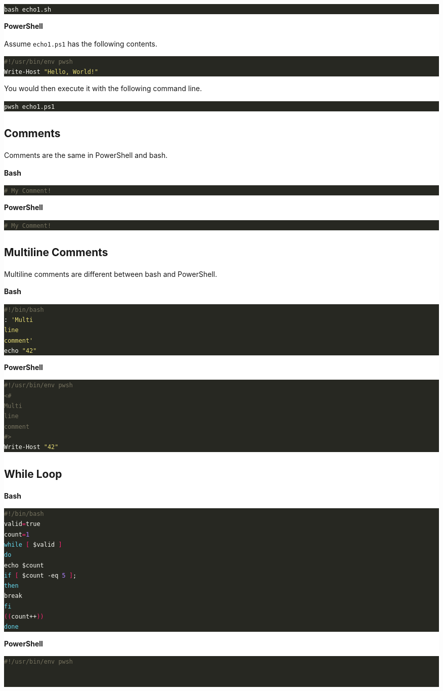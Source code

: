 <div class="highlight"><pre tabindex="0" style="color:#f8f8f2;background-color:#272822;-moz-tab-size:4;-o-tab-size:4;tab-size:4"><code class="language-bash" data-lang="bash">bash echo1.sh
</code></pre></div><p><strong>PowerShell</strong></p>
<p>Assume <code>echo1.ps1</code> has the following contents.</p>
<div class="highlight"><pre tabindex="0" style="color:#f8f8f2;background-color:#272822;-moz-tab-size:4;-o-tab-size:4;tab-size:4"><code class="language-powershell" data-lang="powershell"><span style="color:#75715e">#!/usr/bin/env pwsh</span>
Write-Host <span style="color:#e6db74">"Hello, World!"</span>
</code></pre></div><p>You would then execute it with the following command line.</p>
<div class="highlight"><pre tabindex="0" style="color:#f8f8f2;background-color:#272822;-moz-tab-size:4;-o-tab-size:4;tab-size:4"><code class="language-powershell" data-lang="powershell">pwsh echo1.ps1
</code></pre></div><h2 id="comments">Comments</h2>
<p>Comments are the same in PowerShell and bash.</p>
<p><strong>Bash</strong></p>
<div class="highlight"><pre tabindex="0" style="color:#f8f8f2;background-color:#272822;-moz-tab-size:4;-o-tab-size:4;tab-size:4"><code class="language-bash" data-lang="bash"><span style="color:#75715e"># My Comment!</span>
</code></pre></div><p><strong>PowerShell</strong></p>
<div class="highlight"><pre tabindex="0" style="color:#f8f8f2;background-color:#272822;-moz-tab-size:4;-o-tab-size:4;tab-size:4"><code class="language-powershell" data-lang="powershell"><span style="color:#75715e"># My Comment!</span>
</code></pre></div><h2 id="multiline-comments">Multiline Comments</h2>
<p>Multiline comments are different between bash and PowerShell.</p>
<p><strong>Bash</strong></p>
<div class="highlight"><pre tabindex="0" style="color:#f8f8f2;background-color:#272822;-moz-tab-size:4;-o-tab-size:4;tab-size:4"><code class="language-bash" data-lang="bash"><span style="color:#75715e">#!/bin/bash
</span><span style="color:#75715e"></span>: <span style="color:#e6db74">'Multi
</span><span style="color:#e6db74">line
</span><span style="color:#e6db74">comment'</span>
echo <span style="color:#e6db74">"42"</span>
</code></pre></div><p><strong>PowerShell</strong></p>
<div class="highlight"><pre tabindex="0" style="color:#f8f8f2;background-color:#272822;-moz-tab-size:4;-o-tab-size:4;tab-size:4"><code class="language-powershell" data-lang="powershell"><span style="color:#75715e">#!/usr/bin/env pwsh</span>
<span style="color:#75715e">&lt;# 
</span><span style="color:#75715e">Multi
</span><span style="color:#75715e">line
</span><span style="color:#75715e">comment
</span><span style="color:#75715e">#&gt;</span>
Write-Host <span style="color:#e6db74">"42"</span>
</code></pre></div><h2 id="while-loop">While Loop</h2>
<p><strong>Bash</strong></p>
<div class="highlight"><pre tabindex="0" style="color:#f8f8f2;background-color:#272822;-moz-tab-size:4;-o-tab-size:4;tab-size:4"><code class="language-bash" data-lang="bash"><span style="color:#75715e">#!/bin/bash
</span><span style="color:#75715e"></span>valid<span style="color:#f92672">=</span>true
count<span style="color:#f92672">=</span><span style="color:#ae81ff">1</span>
<span style="color:#66d9ef">while</span> <span style="color:#f92672">[</span> $valid <span style="color:#f92672">]</span>
<span style="color:#66d9ef">do</span>
echo $count
<span style="color:#66d9ef">if</span> <span style="color:#f92672">[</span> $count -eq <span style="color:#ae81ff">5</span> <span style="color:#f92672">]</span>;
<span style="color:#66d9ef">then</span>
break
<span style="color:#66d9ef">fi</span>
<span style="color:#f92672">((</span>count++<span style="color:#f92672">))</span>
<span style="color:#66d9ef">done</span>
</code></pre></div><p><strong>PowerShell</strong></p>
<div class="highlight"><pre tabindex="0" style="color:#f8f8f2;background-color:#272822;-moz-tab-size:4;-o-tab-size:4;tab-size:4"><code class="language-powershell" data-lang="powershell"><span style="color:#75715e">#!/usr/bin/env pwsh</span>